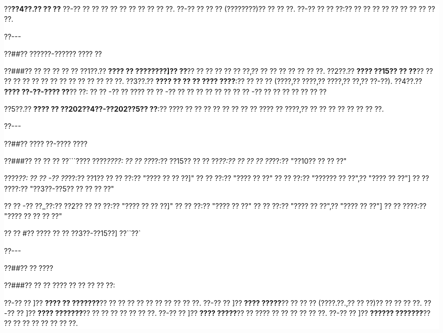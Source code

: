 ??**??4??.?? ?? ??**
??-?? ?? ?? ?? ?? ?? ?? ?? ?? ?? ??.
??-?? ?? ?? ?? (????????)?? ?? ?? ??.
??-?? ?? ?? ??:?? ?? ?? ?? ?? ?? ?? ?? ?? ?? ??.

??---

??##?? ??????-?????? ???? ??

??###?? ?? ?? ?? ?? ??
??1??.?? **???? ?? ????????]?? ??**?? ?? ?? ?? ?? ?? ??,?? ?? ?? ?? ?? ?? ?? ??.
??2??.?? **???? ??15?? ?? ??**?? ?? ?? ?? ?? ?? ?? ?? ?? ?? ?? ?? ?? ?? ??.
??3??.?? **???? ?? ?? ?? ???? ????**:?? ?? ?? ?? (????,?? ????,?? ????,?? ??,?? ??-??).
??4??.?? **???? ??-??-???? ??**?? ??:
??  ?? -?? ?? ????
??  ?? -?? ?? ?? ?? ?? ?? ??
??  ?? -?? ?? ?? ?? ?? ?? ?? ??

??5??.?? **???? ?? ??202??4??-??202??5?? ??**:?? ???? ?? ?? ?? ?? ?? ?? ?? ?? ???? ?? ????,?? ?? ?? ?? ?? ?? ?? ?? ??.

??---

??##?? ???? ??-???? ????

??###?? ?? ?? ??
??```????
????_????:
?? ?? ??_??:?? ??15??
?? ?? ??_??:?? ??
?? ?? ??_??:?? "??10?? ?? ?? ??"

????_??:
?? ?? -?? ??_??:?? ??1??
??   ?? ??:?? "???? ?? ?? ??]"
??   ?? ??:?? "???? ?? ??"
??   ?? ??:?? "?????? ?? ??",?? "???? ?? ??"]
??   ?? ????:?? "??3??-??5?? ?? ?? ?? ??"

?? ?? -?? ??_??:?? ??2??
??   ?? ??:?? "???? ?? ?? ??]"
??   ?? ??:?? "???? ?? ??"
??   ?? ??:?? "???? ?? ??",?? "???? ?? ??"]
??   ?? ????:?? "???? ?? ?? ?? ??"

?? ?? #?? ???? ?? ?? ??3??-??15??]
??``??`

??---

??##?? ?? ????

??###?? ?? ??
???? ?? ?? ?? ?? ??:

??-?? ?? ]?? **???? ?? ???????**?? ?? ?? ?? ?? ?? ?? ?? ?? ?? ??.
??-?? ?? ]?? **???? ?????**?? ?? ?? ?? (????.??.,?? ?? ??)?? ?? ?? ?? ??.
??-?? ?? ]?? **???? ???????**?? ?? ?? ?? ?? ?? ?? ??.
??-?? ?? ]?? **???? ?????**?? ?? ???? ?? ?? ?? ?? ?? ??.
??-?? ?? ]?? **?????? ???????**?? ?? ?? ?? ?? ?? ?? ?? ??.
